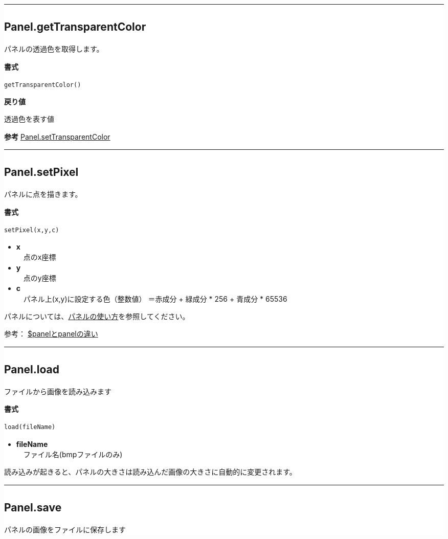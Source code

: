 ***

## Panel.getTransparentColor
パネルの透過色を取得します。

**書式**
```
getTransparentColor()
```

**戻り値**

透過色を表す値

**参考**
[Panel.setTransparentColor](#panelsettransparentcolor)

***

## Panel.setPixel
パネルに点を描きます。

**書式**
```
setPixel(x,y,c)
```
- **x**  
&emsp;点のx座標
- **y**  
&emsp;点のy座標
- **c**  
&emsp;パネル上(x,y)に設定する色（整数値） ＝赤成分 + 緑成分 * 256 + 青成分 * 65536

パネルについては、[パネルの使い方](#)を参照してください。

参考： [$panelとpanelの違い](./rf-panel-diff)

***

## Panel.load
ファイルから画像を読み込みます

**書式**
```
load(fileName)
```
- **fileName**  
&emsp;ファイル名(bmpファイルのみ)

読み込みが起きると、パネルの大きさは読み込んだ画像の大きさに自動的に変更されます。

***

## Panel.save
パネルの画像をファイルに保存します
